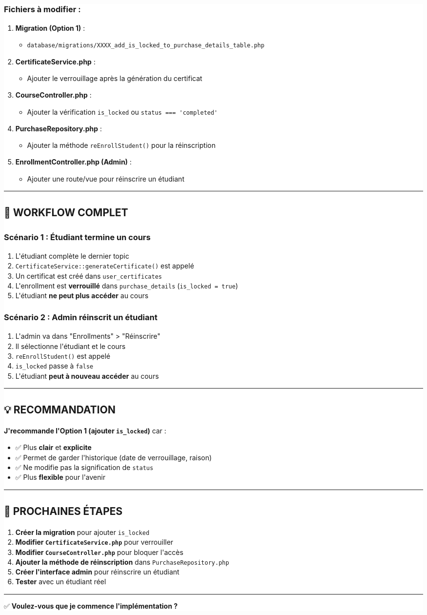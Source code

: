 ### **Fichiers à modifier :**

1. **Migration (Option 1)** :
   - `database/migrations/XXXX_add_is_locked_to_purchase_details_table.php`

2. **CertificateService.php** :
   - Ajouter le verrouillage après la génération du certificat

3. **CourseController.php** :
   - Ajouter la vérification `is_locked` ou `status === 'completed'`

4. **PurchaseRepository.php** :
   - Ajouter la méthode `reEnrollStudent()` pour la réinscription

5. **EnrollmentController.php (Admin)** :
   - Ajouter une route/vue pour réinscrire un étudiant

---

## 🎯 WORKFLOW COMPLET

### **Scénario 1 : Étudiant termine un cours**

1. L'étudiant complète le dernier topic
2. `CertificateService::generateCertificate()` est appelé
3. Un certificat est créé dans `user_certificates`
4. L'enrollment est **verrouillé** dans `purchase_details` (`is_locked = true`)
5. L'étudiant **ne peut plus accéder** au cours

### **Scénario 2 : Admin réinscrit un étudiant**

1. L'admin va dans "Enrollments" > "Réinscrire"
2. Il sélectionne l'étudiant et le cours
3. `reEnrollStudent()` est appelé
4. `is_locked` passe à `false`
5. L'étudiant **peut à nouveau accéder** au cours

---

## 💡 RECOMMANDATION

**J'recommande l'Option 1 (ajouter `is_locked`)** car :
- ✅ Plus **clair** et **explicite**
- ✅ Permet de garder l'historique (date de verrouillage, raison)
- ✅ Ne modifie pas la signification de `status`
- ✅ Plus **flexible** pour l'avenir

---

## 🚀 PROCHAINES ÉTAPES

1. **Créer la migration** pour ajouter `is_locked`
2. **Modifier `CertificateService.php`** pour verrouiller
3. **Modifier `CourseController.php`** pour bloquer l'accès
4. **Ajouter la méthode de réinscription** dans `PurchaseRepository.php`
5. **Créer l'interface admin** pour réinscrire un étudiant
6. **Tester** avec un étudiant réel

---

✅ **Voulez-vous que je commence l'implémentation ?**

